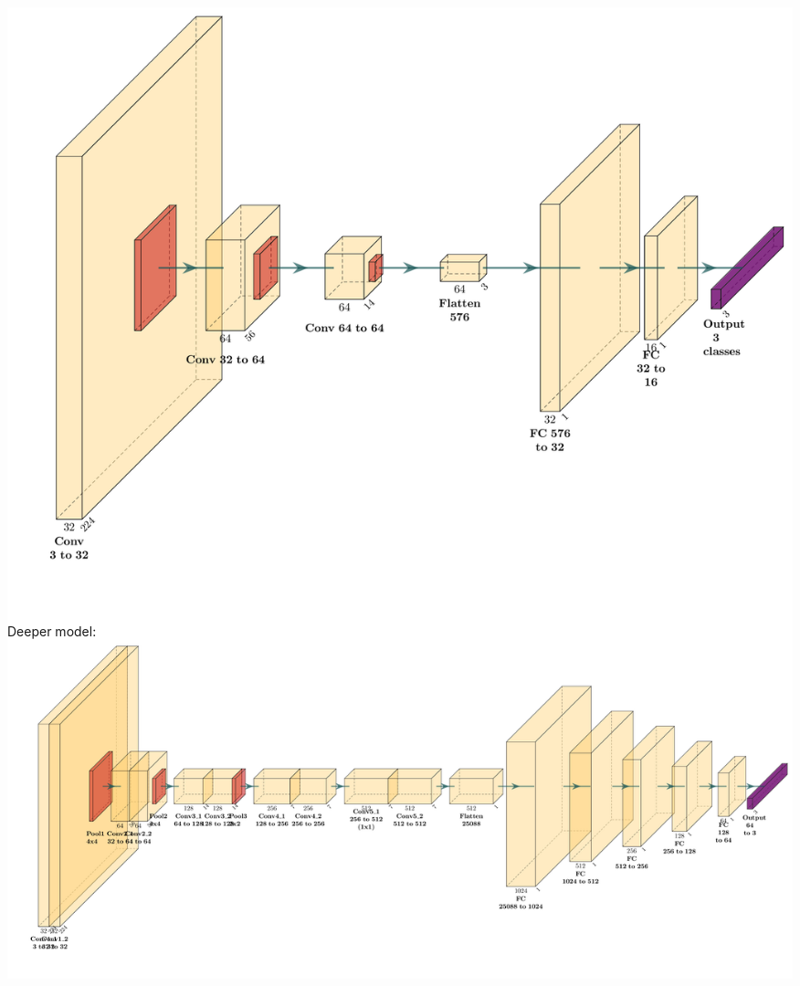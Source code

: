 ![Simple Model](src/draw_network/network_diagrams/draw_simple_detector.png)

Deeper model:
![Deeper Model](src/draw_network/network_diagrams/draw_deeper_detector.png)
